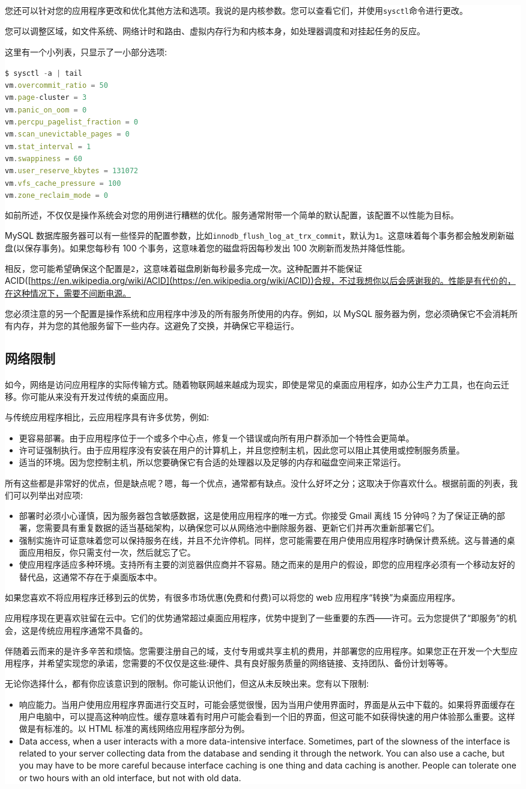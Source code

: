 您还可以针对您的应用程序更改和优化其他方法和选项。我说的是内核参数。您可以查看它们，并使用`sysctl`命令进行更改。

您可以调整区域，如文件系统、网络计时和路由、虚拟内存行为和内核本身，如处理器调度和对挂起任务的反应。

这里有一个小列表，只显示了一小部分选项:

```js
$ sysctl -a | tail
vm.overcommit_ratio = 50
vm.page-cluster = 3
vm.panic_on_oom = 0
vm.percpu_pagelist_fraction = 0
vm.scan_unevictable_pages = 0
vm.stat_interval = 1
vm.swappiness = 60
vm.user_reserve_kbytes = 131072
vm.vfs_cache_pressure = 100
vm.zone_reclaim_mode = 0

```

如前所述，不仅仅是操作系统会对您的用例进行糟糕的优化。服务通常附带一个简单的默认配置，该配置不以性能为目标。

MySQL 数据库服务器可以有一些怪异的配置参数，比如`innodb_flush_log_at_trx_commit`，默认为`1`。这意味着每个事务都会触发刷新磁盘(以保存事务)。如果您每秒有 100 个事务，这意味着您的磁盘将因每秒发出 100 次刷新而发热并降低性能。

相反，您可能希望确保这个配置是`2`，这意味着磁盘刷新每秒最多完成一次。这种配置并不能保证 ACID([https://en.wikipedia.org/wiki/ACID](https://en.wikipedia.org/wiki/ACID))合规，不过我想你以后会感谢我的。性能是有代价的，在这种情况下，需要不间断电源。

您必须注意的另一个配置是操作系统和应用程序中涉及的所有服务所使用的内存。例如，以 MySQL 服务器为例，您必须确保它不会消耗所有内存，并为您的其他服务留下一些内存。这避免了交换，并确保它平稳运行。

## 网络限制

如今，网络是访问应用程序的实际传输方式。随着物联网越来越成为现实，即使是常见的桌面应用程序，如办公生产力工具，也在向云迁移。你可能从来没有开发过传统的桌面应用。

与传统应用程序相比，云应用程序具有许多优势，例如:

*   更容易部署。由于应用程序位于一个或多个中心点，修复一个错误或向所有用户群添加一个特性会更简单。
*   许可证强制执行。由于应用程序没有安装在用户的计算机上，并且您控制主机，因此您可以阻止其使用或控制服务质量。
*   适当的环境。因为您控制主机，所以您要确保它有合适的处理器以及足够的内存和磁盘空间来正常运行。

所有这些都是非常好的优点，但是缺点呢？嗯，每一个优点，通常都有缺点。没什么好坏之分；这取决于你喜欢什么。根据前面的列表，我们可以列举出对应项:

*   部署时必须小心谨慎，因为服务器包含敏感数据，这是使用应用程序的唯一方式。你接受 Gmail 离线 15 分钟吗？为了保证正确的部署，您需要具有重复数据的适当基础架构，以确保您可以从网络池中删除服务器、更新它们并再次重新部署它们。
*   强制实施许可证意味着您可以保持服务在线，并且不允许停机。同样，您可能需要在用户使用应用程序时确保计费系统。这与普通的桌面应用相反，你只需支付一次，然后就忘了它。
*   使应用程序适应多种环境。支持所有主要的浏览器供应商并不容易。随之而来的是用户的假设，即您的应用程序必须有一个移动友好的替代品，这通常不存在于桌面版本中。

如果您喜欢不将应用程序迁移到云的优势，有很多市场优惠(免费和付费)可以将您的 web 应用程序“转换”为桌面应用程序。

应用程序现在更喜欢驻留在云中。它们的优势通常超过桌面应用程序，优势中提到了一些重要的东西——许可。云为您提供了“即服务”的机会，这是传统应用程序通常不具备的。

伴随着云而来的是许多辛苦和烦恼。您需要注册自己的域，支付专用或共享主机的费用，并部署您的应用程序。如果您正在开发一个大型应用程序，并希望实现您的承诺，您需要的不仅仅是这些:硬件、具有良好服务质量的网络链接、支持团队、备份计划等等。

无论你选择什么，都有你应该意识到的限制。你可能认识他们，但这从未反映出来。您有以下限制:

*   响应能力。当用户使用应用程序界面进行交互时，可能会感觉很慢，因为当用户使用界面时，界面是从云中下载的。如果将界面缓存在用户电脑中，可以提高这种响应性。缓存意味着有时用户可能会看到一个旧的界面，但这可能不如获得快速的用户体验那么重要。这样做是有标准的。以 HTML 标准的离线网络应用程序部分为例。
*   Data access, when a user interacts with a more data-intensive interface. Sometimes, part of the slowness of the interface is related to your server collecting data from the database and sending it through the network. You can also use a cache, but you may have to be more careful because interface caching is one thing and data caching is another. People can tolerate one or two hours with an old interface, but not with old data.
